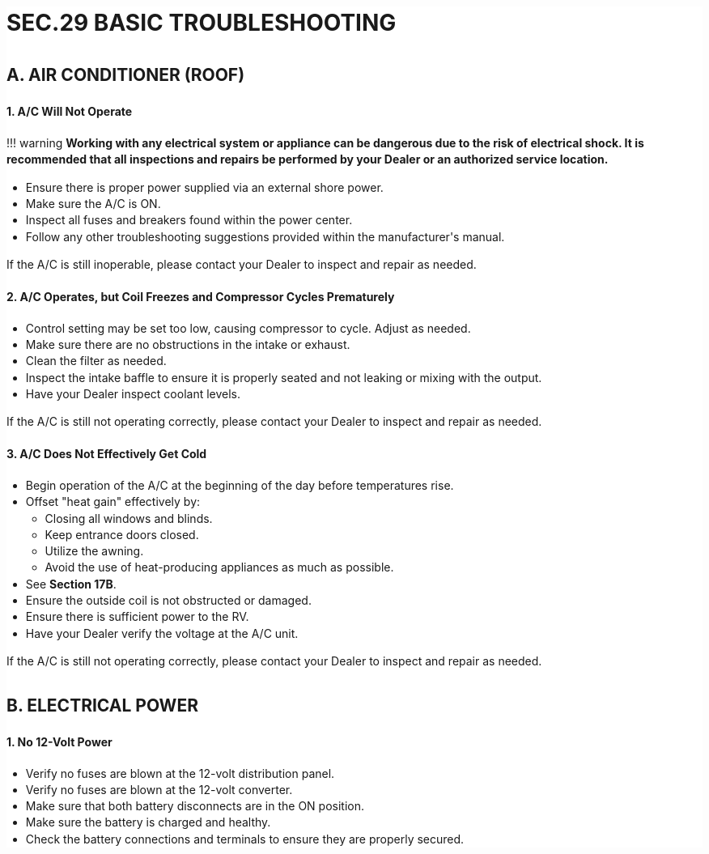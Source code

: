 # SEC.29 **BASIC TROUBLESHOOTING**

## A. AIR CONDITIONER (ROOF)

#### **1. A/C Will Not Operate**

!!! warning
    **Working with any electrical system or appliance can be dangerous due to the risk of electrical shock. It is recommended that all inspections and repairs be performed by your Dealer or an authorized service location.**

- Ensure there is proper power supplied via an external shore power.
- Make sure the A/C is ON.
- Inspect all fuses and breakers found within the power center.
- Follow any other troubleshooting suggestions provided within the manufacturer's manual.

If the A/C is still inoperable, please contact your Dealer to inspect and repair as needed.

#### **2. A/C Operates, but Coil Freezes and Compressor Cycles Prematurely**

- Control setting may be set too low, causing compressor to cycle. Adjust as needed.
- Make sure there are no obstructions in the intake or exhaust.
- Clean the filter as needed.
- Inspect the intake baffle to ensure it is properly seated and not leaking or mixing with the output.
- Have your Dealer inspect coolant levels.

If the A/C is still not operating correctly, please contact your Dealer to inspect and repair as needed.

#### **3. A/C Does Not Effectively Get Cold**

- Begin operation of the A/C at the beginning of the day before temperatures rise.
- Offset "heat gain" effectively by:
	- Closing all windows and blinds.
	- Keep entrance doors closed.
	- Utilize the awning.
	- Avoid the use of heat-producing appliances as much as possible.
- See **Section 17B**.
- Ensure the outside coil is not obstructed or damaged.
- Ensure there is sufficient power to the RV.
- Have your Dealer verify the voltage at the A/C unit.

If the A/C is still not operating correctly, please contact your Dealer to inspect and repair as needed.

## B. ELECTRICAL POWER

#### **1. No 12-Volt Power**

- Verify no fuses are blown at the 12-volt distribution panel.
- Verify no fuses are blown at the 12-volt converter.
- Make sure that both battery disconnects are in the ON position.
- Make sure the battery is charged and healthy.
- Check the battery connections and terminals to ensure they are properly secured.
